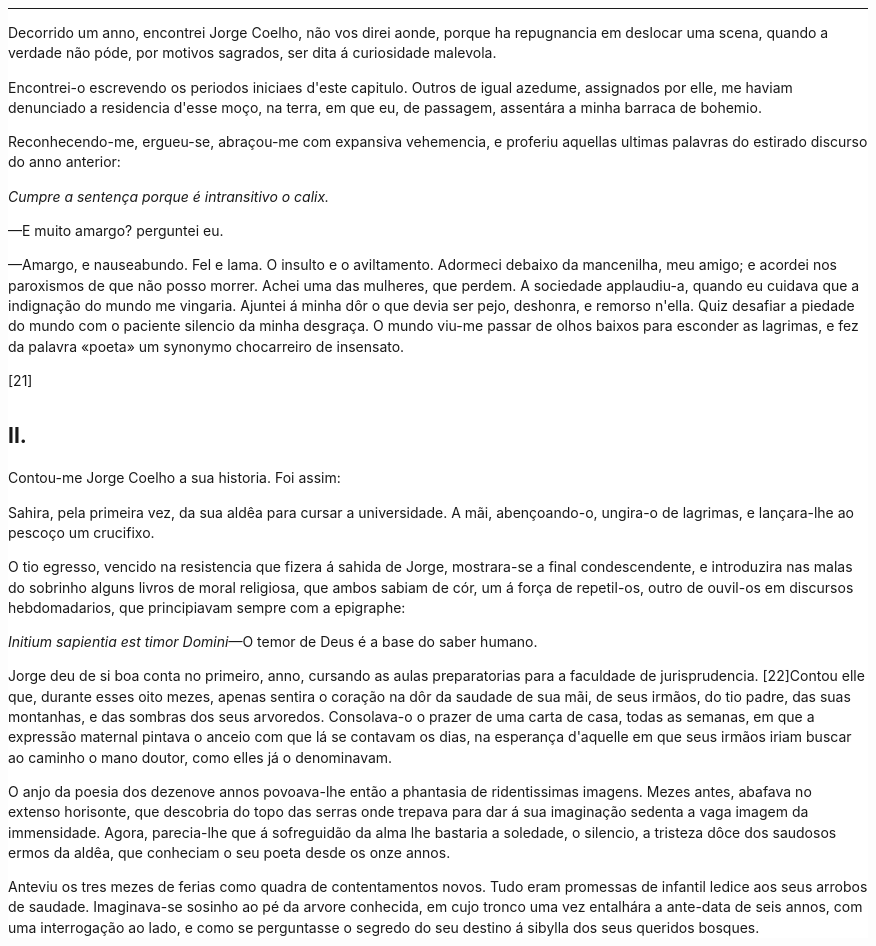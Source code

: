 * * *

Decorrido um anno, encontrei Jorge Coelho, não vos direi aonde, porque ha repugnancia em deslocar uma scena, quando a verdade não póde, por motivos sagrados, ser dita á curiosidade malevola.

Encontrei-o escrevendo os periodos iniciaes d'este capitulo. Outros de igual azedume, assignados por elle, me haviam denunciado a residencia d'esse moço, na terra, em que eu, de passagem, assentára a minha barraca de bohemio.

Reconhecendo-me, ergueu-se, abraçou-me com expansiva vehemencia, e proferiu aquellas ultimas palavras do estirado discurso do anno anterior:

_Cumpre a sentença porque é intransitivo o calix._

—E muito amargo? perguntei eu.

—Amargo, e nauseabundo. Fel e lama. O insulto e o aviltamento. Adormeci debaixo da mancenilha, meu amigo; e acordei nos paroxismos de que não posso morrer. Achei uma das mulheres, que perdem. A sociedade applaudiu-a, quando eu cuidava que a indignação do mundo me vingaria. Ajuntei á minha dôr o que devia ser pejo, deshonra, e remorso n'ella. Quiz desafiar a piedade do mundo com o paciente silencio da minha desgraça. O mundo viu-me passar de olhos baixos para esconder as lagrimas, e fez da palavra «poeta» um synonymo chocarreiro de insensato.

\[21\]

II.
---

Contou-me Jorge Coelho a sua historia. Foi assim:

Sahira, pela primeira vez, da sua aldêa para cursar a universidade. A mãi, abençoando-o, ungira-o de lagrimas, e lançara-lhe ao pescoço um crucifixo.

O tio egresso, vencido na resistencia que fizera á sahida de Jorge, mostrara-se a final condescendente, e introduzira nas malas do sobrinho alguns livros de moral religiosa, que ambos sabiam de cór, um á força de repetil-os, outro de ouvil-os em discursos hebdomadarios, que principiavam sempre com a epigraphe:

_Initium sapientia est timor Domini_—O temor de Deus é a base do saber humano.

Jorge deu de si boa conta no primeiro, anno, cursando as aulas preparatorias para a faculdade de jurisprudencia. \[22\]Contou elle que, durante esses oito mezes, apenas sentira o coração na dôr da saudade de sua mãi, de seus irmãos, do tio padre, das suas montanhas, e das sombras dos seus arvoredos. Consolava-o o prazer de uma carta de casa, todas as semanas, em que a expressão maternal pintava o anceio com que lá se contavam os dias, na esperança d'aquelle em que seus irmãos iriam buscar ao caminho o mano doutor, como elles já o denominavam.

O anjo da poesia dos dezenove annos povoava-lhe então a phantasia de ridentissimas imagens. Mezes antes, abafava no extenso horisonte, que descobria do topo das serras onde trepava para dar á sua imaginação sedenta a vaga imagem da immensidade. Agora, parecia-lhe que á sofreguidão da alma lhe bastaria a soledade, o silencio, a tristeza dôce dos saudosos ermos da aldêa, que conheciam o seu poeta desde os onze annos.

Anteviu os tres mezes de ferias como quadra de contentamentos novos. Tudo eram promessas de infantil ledice aos seus arrobos de saudade. Imaginava-se sosinho ao pé da arvore conhecida, em cujo tronco uma vez entalhára a ante-data de seis annos, com uma interrogação ao lado, e como se perguntasse o segredo do seu destino á sibylla dos seus queridos bosques.
